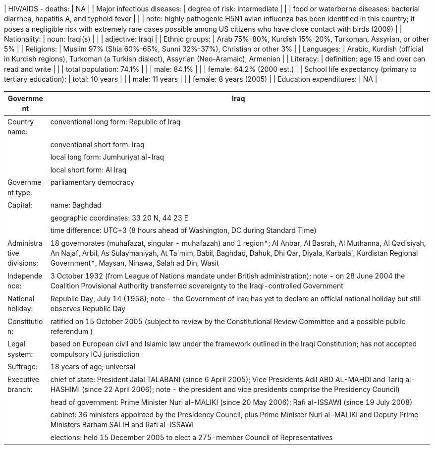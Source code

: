| HIV/AIDS - deaths: | NA |
| Major infectious diseases: | degree of risk: intermediate |
| | food or waterborne diseases: bacterial diarrhea, hepatitis A, and typhoid fever |
| | note: highly pathogenic H5N1 avian influenza has been identified in this country; it poses a negligible risk with extremely rare cases possible among US citizens who have close contact with birds (2009) |
| Nationality: | noun: Iraqi(s) |
| | adjective: Iraqi |
| Ethnic groups: | Arab 75%-80%, Kurdish 15%-20%, Turkoman, Assyrian, or other 5% |
| Religions: | Muslim 97% (Shia 60%-65%, Sunni 32%-37%), Christian or other 3% |
| Languages: | Arabic, Kurdish (official in Kurdish regions), Turkoman (a Turkish dialect), Assyrian (Neo-Aramaic), Armenian |
| Literacy: | definition: age 15 and over can read and write |
| | total population: 74.1% |
| | male: 84.1% |
| | female: 64.2% (2000 est.) |
| School life expectancy (primary to tertiary education): | total: 10 years |
| | male: 11 years |
| | female: 8 years (2005) |
| Education expenditures: | NA |


| Government | Iraq |
| --- | --- |
| Country name: | conventional long form: Republic of Iraq |
| | conventional short form: Iraq |
| | local long form: Jumhuriyat al-Iraq |
| | local short form: Al Iraq |
| Government type: | parliamentary democracy |
| Capital: | name: Baghdad |
| | geographic coordinates: 33 20 N, 44 23 E |
| | time difference: UTC+3 (8 hours ahead of Washington, DC during Standard Time) |
| Administrative divisions: | 18 governorates (muhafazat, singular - muhafazah) and 1 region*; Al Anbar, Al Basrah, Al Muthanna, Al Qadisiyah, An Najaf, Arbil, As Sulaymaniyah, At Ta'mim, Babil, Baghdad, Dahuk, Dhi Qar, Diyala, Karbala', Kurdistan Regional Government*, Maysan, Ninawa, Salah ad Din, Wasit |
| Independence: | 3 October 1932 (from League of Nations mandate under British administration); note - on 28 June 2004 the Coalition Provisional Authority transferred sovereignty to the Iraqi-controlled Government |
| National holiday: | Republic Day, July 14 (1958); note - the Government of Iraq has yet to declare an official national holiday but still observes Republic Day |
| Constitution: | ratified on 15 October 2005 (subject to review by the Constitutional Review Committee and a possible public referendum ) |
| Legal system: | based on European civil and Islamic law under the framework outlined in the Iraqi Constitution; has not accepted compulsory ICJ jurisdiction |
| Suffrage: | 18 years of age; universal |
| Executive branch: | chief of state: President Jalal TALABANI (since 6 April 2005); Vice Presidents Adil ABD AL-MAHDI and Tariq al-HASHIMI (since 22 April 2006); note - the president and vice presidents comprise the Presidency Council) |
| | head of government: Prime Minister Nuri al-MALIKI (since 20 May 2006); Rafi al-ISSAWI (since 19 July 2008) |
| | cabinet: 36 ministers appointed by the Presidency Council, plus Prime Minister Nuri al-MALIKI and Deputy Prime Ministers Barham SALIH and Rafi al-ISSAWI |
| | elections: held 15 December 2005 to elect a 275-member Council of Representatives |